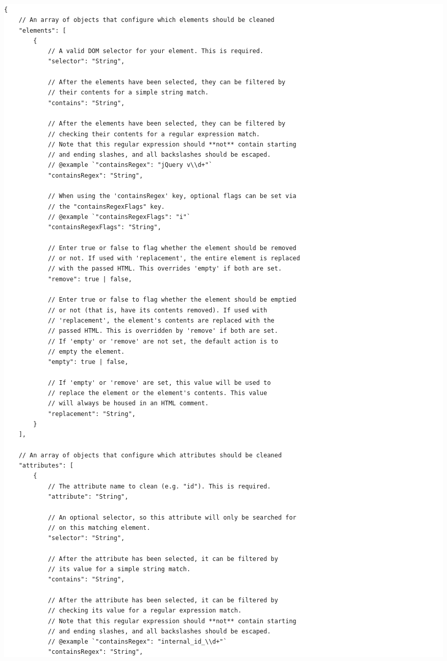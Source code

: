 ```
{
    // An array of objects that configure which elements should be cleaned
    "elements": [
        {
            // A valid DOM selector for your element. This is required.
            "selector": "String",

            // After the elements have been selected, they can be filtered by
            // their contents for a simple string match.
            "contains": "String",

            // After the elements have been selected, they can be filtered by
            // checking their contents for a regular expression match.
            // Note that this regular expression should **not** contain starting
            // and ending slashes, and all backslashes should be escaped.
            // @example `"containsRegex": "jQuery v\\d+"`
            "containsRegex": "String",

            // When using the 'containsRegex' key, optional flags can be set via
            // the "containsRegexFlags" key.
            // @example `"containsRegexFlags": "i"`
            "containsRegexFlags": "String",

            // Enter true or false to flag whether the element should be removed
            // or not. If used with 'replacement', the entire element is replaced
            // with the passed HTML. This overrides 'empty' if both are set.
            "remove": true | false,

            // Enter true or false to flag whether the element should be emptied
            // or not (that is, have its contents removed). If used with
            // 'replacement', the element's contents are replaced with the
            // passed HTML. This is overridden by 'remove' if both are set.
            // If 'empty' or 'remove' are not set, the default action is to
            // empty the element.
            "empty": true | false,

            // If 'empty' or 'remove' are set, this value will be used to
            // replace the element or the element's contents. This value
            // will always be housed in an HTML comment.
            "replacement": "String",
        }
    ],

    // An array of objects that configure which attributes should be cleaned
    "attributes": [
        {
            // The attribute name to clean (e.g. "id"). This is required.
            "attribute": "String",

            // An optional selector, so this attribute will only be searched for
            // on this matching element.
            "selector": "String",

            // After the attribute has been selected, it can be filtered by
            // its value for a simple string match.
            "contains": "String",

            // After the attribute has been selected, it can be filtered by
            // checking its value for a regular expression match.
            // Note that this regular expression should **not** contain starting
            // and ending slashes, and all backslashes should be escaped.
            // @example `"containsRegex": "internal_id_\\d+"`
            "containsRegex": "String",
```